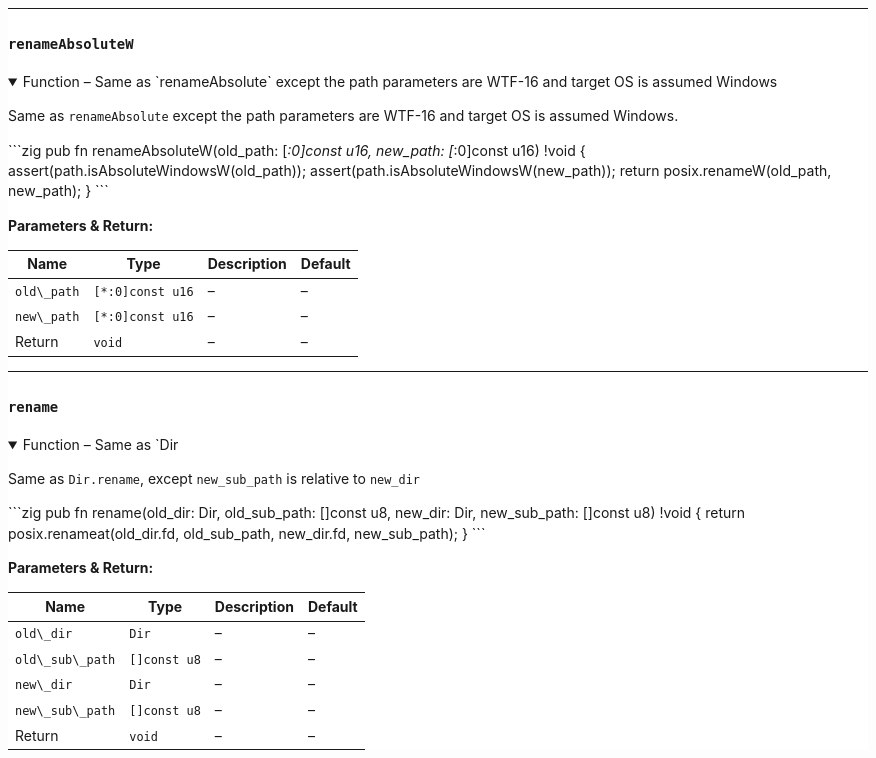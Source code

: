 </details>

---

### <a id="fn-renameabsolutew"></a>`renameAbsoluteW`

<details class="declaration-card" open>
<summary>Function – Same as `renameAbsolute` except the path parameters are WTF-16 and target OS is assumed Windows</summary>

Same as `renameAbsolute` except the path parameters are WTF-16 and target OS is assumed Windows.

\`\`\`zig
pub fn renameAbsoluteW(old_path: [*:0]const u16, new_path: [*:0]const u16) !void {
    assert(path.isAbsoluteWindowsW(old_path));
    assert(path.isAbsoluteWindowsW(new_path));
    return posix.renameW(old_path, new_path);
}
\`\`\`

**Parameters & Return:**

| Name | Type | Description | Default |
|------|------|-------------|---------|
| `old\_path` | `[*:0]const u16` | – | – |
| `new\_path` | `[*:0]const u16` | – | – |
| Return | `void` | – | – |

</details>

---

### <a id="fn-rename"></a>`rename`

<details class="declaration-card" open>
<summary>Function – Same as `Dir</summary>

Same as `Dir.rename`, except `new_sub_path` is relative to `new_dir`

\`\`\`zig
pub fn rename(old_dir: Dir, old_sub_path: []const u8, new_dir: Dir, new_sub_path: []const u8) !void {
    return posix.renameat(old_dir.fd, old_sub_path, new_dir.fd, new_sub_path);
}
\`\`\`

**Parameters & Return:**

| Name | Type | Description | Default |
|------|------|-------------|---------|
| `old\_dir` | `Dir` | – | – |
| `old\_sub\_path` | `[]const u8` | – | – |
| `new\_dir` | `Dir` | – | – |
| `new\_sub\_path` | `[]const u8` | – | – |
| Return | `void` | – | – |
